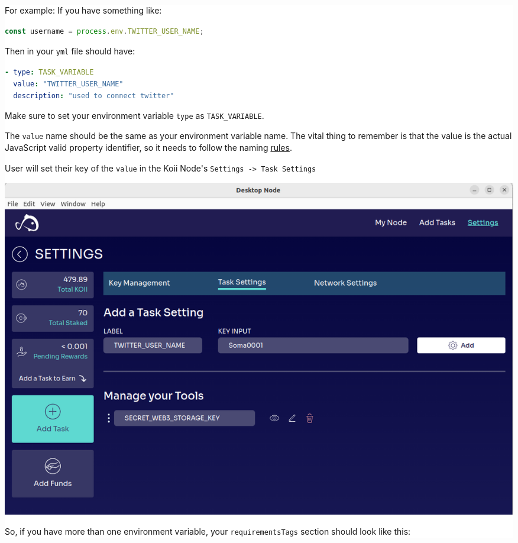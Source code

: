 For example:
If you have something like:

```javascript
const username = process.env.TWITTER_USER_NAME;
```

Then in your `yml` file should have:

```yaml
- type: TASK_VARIABLE
  value: "TWITTER_USER_NAME"
  description: "used to connect twitter"
```

Make sure to set your environment variable `type` as `TASK_VARIABLE`.

The `value` name should be the same as your environment variable name. The vital thing to remember is that the value is the actual JavaScript valid property identifier, so it needs to follow the naming <a href="https://developer.mozilla.org/en-US/docs/Web/JavaScript/Guide/Working_with_objects#accessing_properties" target="_blank"> rules</a>.

User will set their key of the `value` in the Koii Node's `Settings -> Task Settings`

![Code Sample](../img/setting_env_key.png)

So, if you have more than one environment variable, your `requirementsTags` section should look like this:
